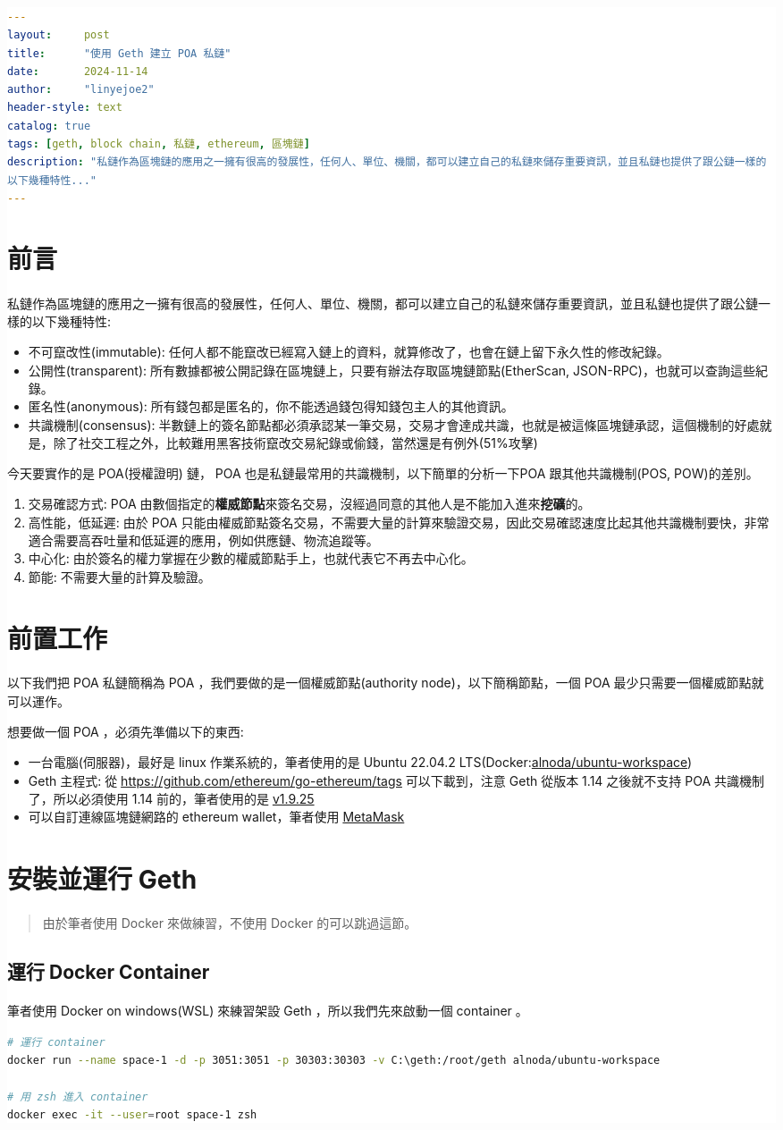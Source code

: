```yaml
---
layout:     post
title:      "使用 Geth 建立 POA 私鏈"
date:       2024-11-14
author:     "linyejoe2"
header-style: text
catalog: true
tags: [geth, block chain, 私鏈, ethereum, 區塊鏈]
description: "私鏈作為區塊鏈的應用之一擁有很高的發展性，任何人、單位、機關，都可以建立自己的私鏈來儲存重要資訊，並且私鏈也提供了跟公鏈一樣的以下幾種特性..."
---
```


# 前言

私鏈作為區塊鏈的應用之一擁有很高的發展性，任何人、單位、機關，都可以建立自己的私鏈來儲存重要資訊，並且私鏈也提供了跟公鏈一樣的以下幾種特性:

+ 不可竄改性(immutable): 任何人都不能竄改已經寫入鏈上的資料，就算修改了，也會在鏈上留下永久性的修改紀錄。
+ 公開性(transparent): 所有數據都被公開記錄在區塊鏈上，只要有辦法存取區塊鏈節點(EtherScan, JSON-RPC)，也就可以查詢這些紀錄。
+ 匿名性(anonymous): 所有錢包都是匿名的，你不能透過錢包得知錢包主人的其他資訊。
+ 共識機制(consensus): 半數鏈上的簽名節點都必須承認某一筆交易，交易才會達成共識，也就是被這條區塊鏈承認，這個機制的好處就是，除了社交工程之外，比較難用黑客技術竄改交易紀錄或偷錢，當然還是有例外(51%攻擊)

今天要實作的是 POA(授權證明) 鏈， POA 也是私鏈最常用的共識機制，以下簡單的分析一下POA 跟其他共識機制(POS, POW)的差別。

1. 交易確認方式: POA 由數個指定的**權威節點**來簽名交易，沒經過同意的其他人是不能加入進來**挖礦**的。
2. 高性能，低延遲: 由於 POA 只能由權威節點簽名交易，不需要大量的計算來驗證交易，因此交易確認速度比起其他共識機制要快，非常適合需要高吞吐量和低延遲的應用，例如供應鏈、物流追蹤等。
3. 中心化: 由於簽名的權力掌握在少數的權威節點手上，也就代表它不再去中心化。
4. 節能: 不需要大量的計算及驗證。

# 前置工作

以下我們把 POA 私鏈簡稱為 POA ，我們要做的是一個權威節點(authority node)，以下簡稱節點，一個 POA 最少只需要一個權威節點就可以運作。

想要做一個 POA ，必須先準備以下的東西:

+ 一台電腦(伺服器)，最好是 linux 作業系統的，筆者使用的是 Ubuntu 22.04.2 LTS(Docker:[alnoda/ubuntu-workspace](https://hub.docker.com/r/alnoda/ubuntu-workspace))
+ Geth 主程式: 從 <https://github.com/ethereum/go-ethereum/tags> 可以下載到，注意 Geth 從版本 1.14 之後就不支持 POA 共識機制了，所以必須使用 1.14 前的，筆者使用的是 [v1.9.25](https://github.com/ethereum/go-ethereum/releases/tag/v1.9.25)
+ 可以自訂連線區塊鏈網路的 ethereum wallet，筆者使用 [MetaMask](https://metamask.io/)

# 安裝並運行 Geth

> 由於筆者使用 Docker 來做練習，不使用 Docker 的可以跳過這節。

## 運行 Docker Container

筆者使用 Docker on windows(WSL) 來練習架設 Geth ，所以我們先來啟動一個 container 。

```bash
# 運行 container
docker run --name space-1 -d -p 3051:3051 -p 30303:30303 -v C:\geth:/root/geth alnoda/ubuntu-workspace

# 用 zsh 進入 container
docker exec -it --user=root space-1 zsh
```
